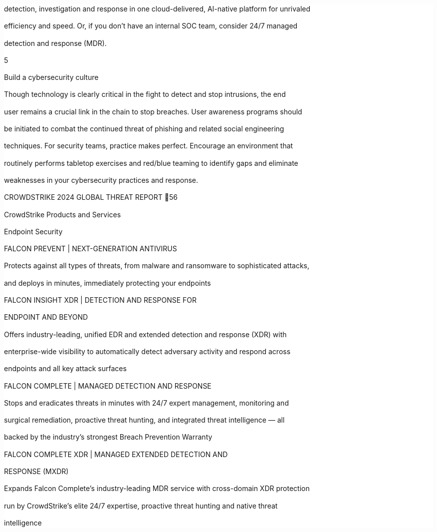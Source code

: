 detection, investigation and response in one cloud\-delivered, AI\-native platform for unrivaled 

efficiency and speed. Or, if you don’t have an internal SOC team, consider 24/7 managed 

detection and response (MDR). 

5

Build a cybersecurity culture

Though technology is clearly critical in the fight to detect and stop intrusions, the end 

user remains a crucial link in the chain to stop breaches. User awareness programs should 

be initiated to combat the continued threat of phishing and related social engineering 

techniques. For security teams, practice makes perfect. Encourage an environment that 

routinely performs tabletop exercises and red/blue teaming to identify gaps and eliminate 

weaknesses in your cybersecurity practices and response. 

CROWDSTRIKE 2024 GLOBAL THREAT REPORT 
56

CrowdStrike 
Products and 
Services

Endpoint Security

FALCON PREVENT \| NEXT\-GENERATION ANTIVIRUS

Protects against all types of threats, from malware and ransomware to sophisticated attacks, 

and deploys in minutes, immediately protecting your endpoints

FALCON INSIGHT XDR \| DETECTION AND RESPONSE FOR 

ENDPOINT AND BEYOND 

Offers industry\-leading, unified EDR and extended detection and response (XDR) with 

enterprise\-wide visibility to automatically detect adversary activity and respond across 

endpoints and all key attack surfaces

FALCON COMPLETE \| MANAGED DETECTION AND RESPONSE 

Stops and eradicates threats in minutes with 24/7 expert management, monitoring and 

surgical remediation, proactive threat hunting, and integrated threat intelligence — all 

backed by the industry’s strongest Breach Prevention Warranty

FALCON COMPLETE XDR \| MANAGED EXTENDED DETECTION AND 

RESPONSE (MXDR)

Expands Falcon Complete’s industry\-leading MDR service with cross\-domain XDR protection 

run by CrowdStrike’s elite 24/7 expertise, proactive threat hunting and native threat 

intelligence
